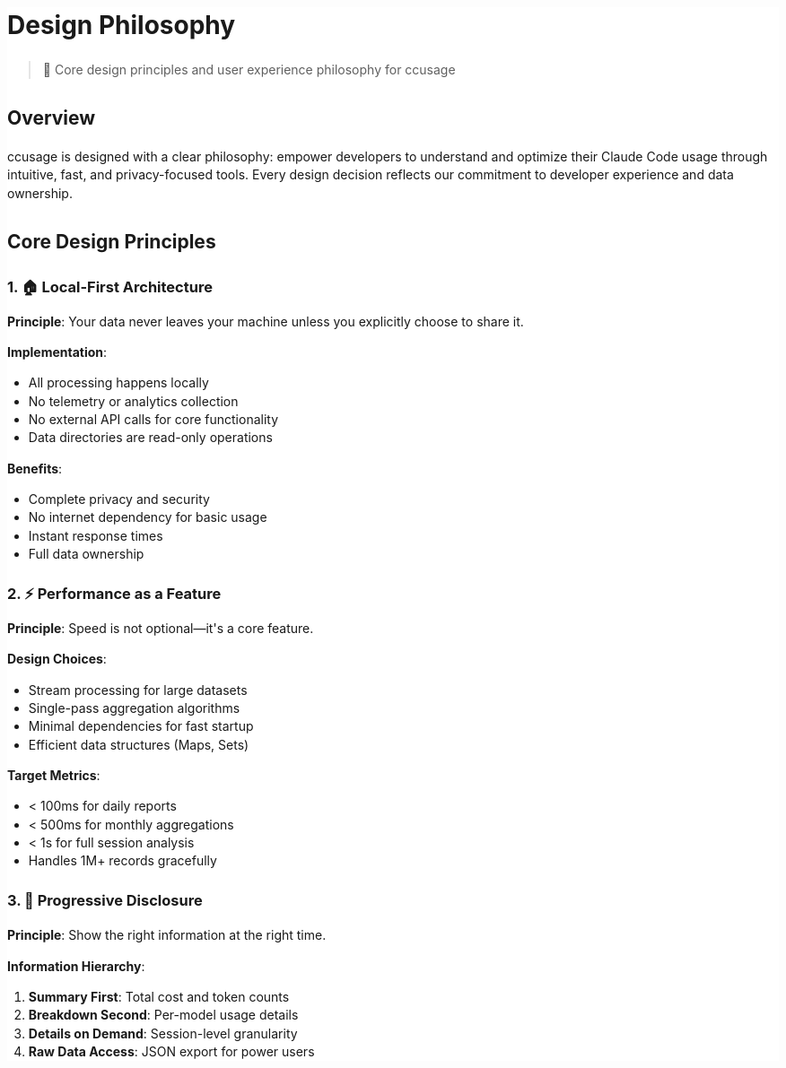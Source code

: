# Design Philosophy

> 🎨 Core design principles and user experience philosophy for ccusage

## Overview

ccusage is designed with a clear philosophy: empower developers to understand and optimize their Claude Code usage through intuitive, fast, and privacy-focused tools. Every design decision reflects our commitment to developer experience and data ownership.

## Core Design Principles

### 1. 🏠 **Local-First Architecture**

**Principle**: Your data never leaves your machine unless you explicitly choose to share it.

**Implementation**:
- All processing happens locally
- No telemetry or analytics collection
- No external API calls for core functionality
- Data directories are read-only operations

**Benefits**:
- Complete privacy and security
- No internet dependency for basic usage
- Instant response times
- Full data ownership

### 2. ⚡ **Performance as a Feature**

**Principle**: Speed is not optional—it's a core feature.

**Design Choices**:
- Stream processing for large datasets
- Single-pass aggregation algorithms
- Minimal dependencies for fast startup
- Efficient data structures (Maps, Sets)

**Target Metrics**:
- < 100ms for daily reports
- < 500ms for monthly aggregations
- < 1s for full session analysis
- Handles 1M+ records gracefully

### 3. 🎯 **Progressive Disclosure**

**Principle**: Show the right information at the right time.

**Information Hierarchy**:
1. **Summary First**: Total cost and token counts
2. **Breakdown Second**: Per-model usage details
3. **Details on Demand**: Session-level granularity
4. **Raw Data Access**: JSON export for power users
